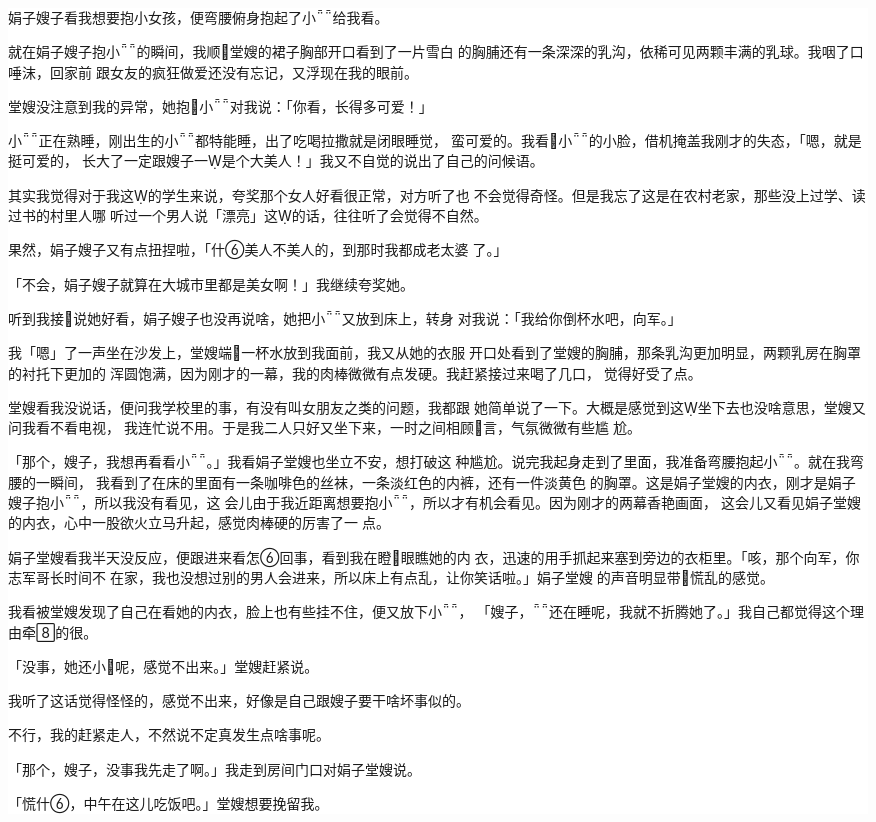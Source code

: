 娟子嫂子看我想要抱小女孩，便弯腰俯身抱起了小给我看。

就在娟子嫂子抱小的瞬间，我顺堂嫂的裙子胸部开口看到了一片雪白
的胸脯还有一条深深的乳沟，依稀可见两颗丰满的乳球。我咽了口唾沫，回家前
跟女友的疯狂做爱还没有忘记，又浮现在我的眼前。

堂嫂没注意到我的异常，她抱小对我说：「你看，长得多可爱！」

小正在熟睡，刚出生的小都特能睡，出了吃喝拉撒就是闭眼睡觉，
蛮可爱的。我看小的小脸，借机掩盖我刚才的失态，「嗯，就是挺可爱的，
长大了一定跟嫂子一是个大美人！」我又不自觉的说出了自己的问候语。

其实我觉得对于我这的学生来说，夸奖那个女人好看很正常，对方听了也
不会觉得奇怪。但是我忘了这是在农村老家，那些没上过学、读过书的村里人哪
听过一个男人说「漂亮」这的话，往往听了会觉得不自然。

果然，娟子嫂子又有点扭捏啦，「什美人不美人的，到那时我都成老太婆
了。」

「不会，娟子嫂子就算在大城市里都是美女啊！」我继续夸奖她。

听到我接说她好看，娟子嫂子也没再说啥，她把小又放到床上，转身
对我说：「我给你倒杯水吧，向军。」

我「嗯」了一声坐在沙发上，堂嫂端一杯水放到我面前，我又从她的衣服
开口处看到了堂嫂的胸脯，那条乳沟更加明显，两颗乳房在胸罩的衬托下更加的
浑圆饱满，因为刚才的一幕，我的肉棒微微有点发硬。我赶紧接过来喝了几口，
觉得好受了点。

堂嫂看我没说话，便问我学校里的事，有没有叫女朋友之类的问题，我都跟
她简单说了一下。大概是感觉到这坐下去也没啥意思，堂嫂又问我看不看电视，
我连忙说不用。于是我二人只好又坐下来，一时之间相顾言，气氛微微有些尴
尬。

「那个，嫂子，我想再看看小。」我看娟子堂嫂也坐立不安，想打破这
种尴尬。说完我起身走到了里面，我准备弯腰抱起小。就在我弯腰的一瞬间，
我看到了在床的里面有一条咖啡色的丝袜，一条淡红色的内裤，还有一件淡黄色
的胸罩。这是娟子堂嫂的内衣，刚才是娟子嫂子抱小，所以我没有看见，这
会儿由于我近距离想要抱小，所以才有机会看见。因为刚才的两幕香艳画面，
这会儿又看见娟子堂嫂的内衣，心中一股欲火立马升起，感觉肉棒硬的厉害了一
点。

娟子堂嫂看我半天没反应，便跟进来看怎回事，看到我在瞪眼瞧她的内
衣，迅速的用手抓起来塞到旁边的衣柜里。「咳，那个向军，你志军哥长时间不
在家，我也没想过别的男人会进来，所以床上有点乱，让你笑话啦。」娟子堂嫂
的声音明显带慌乱的感觉。

我看被堂嫂发现了自己在看她的内衣，脸上也有些挂不住，便又放下小，
「嫂子，还在睡呢，我就不折腾她了。」我自己都觉得这个理由牵的很。

「没事，她还小呢，感觉不出来。」堂嫂赶紧说。

我听了这话觉得怪怪的，感觉不出来，好像是自己跟嫂子要干啥坏事似的。

不行，我的赶紧走人，不然说不定真发生点啥事呢。

「那个，嫂子，没事我先走了啊。」我走到房间门口对娟子堂嫂说。

「慌什，中午在这儿吃饭吧。」堂嫂想要挽留我。

